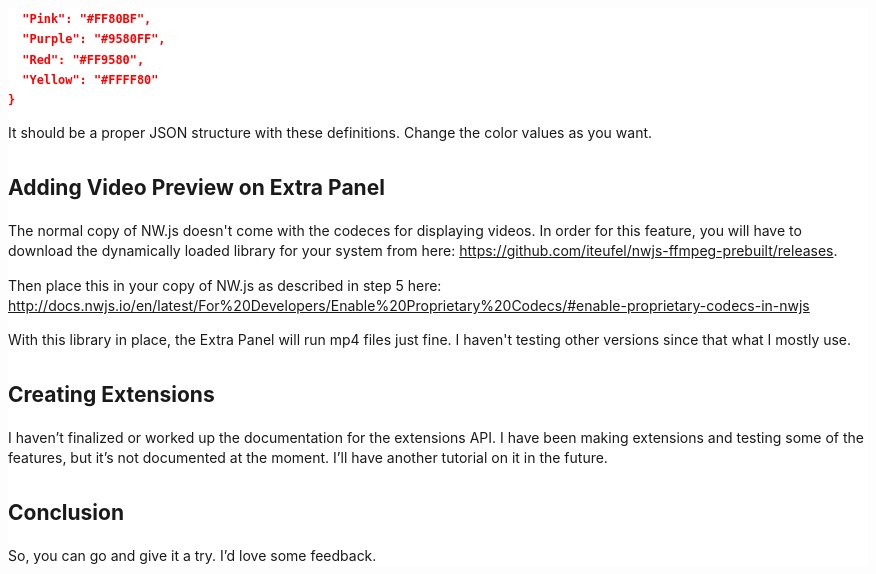 ```json 
  "Pink": "#FF80BF",
  "Purple": "#9580FF",
  "Red": "#FF9580",
  "Yellow": "#FFFF80"
}

```

It should be a proper JSON structure with these definitions. Change the color values 
as you want.

## Adding Video Preview on Extra Panel

The normal copy of NW.js doesn't come with the codeces for displaying videos. In order 
for this feature, you will have to download the dynamically loaded library for your system 
from here:  https://github.com/iteufel/nwjs-ffmpeg-prebuilt/releases.

Then place this in your copy of NW.js as described in step 5 here:  http://docs.nwjs.io/en/latest/For%20Developers/Enable%20Proprietary%20Codecs/#enable-proprietary-codecs-in-nwjs

With this library in place, the Extra Panel will run mp4 files just fine. I haven't testing 
other versions since that what I mostly use.

## Creating Extensions

I haven’t finalized or worked up the documentation for the extensions API. I have been making extensions and testing some of the features, but it’s not documented at the moment. I’ll have another tutorial on it in the future. 

## Conclusion

So, you can go and give it a try. I’d love some feedback.
